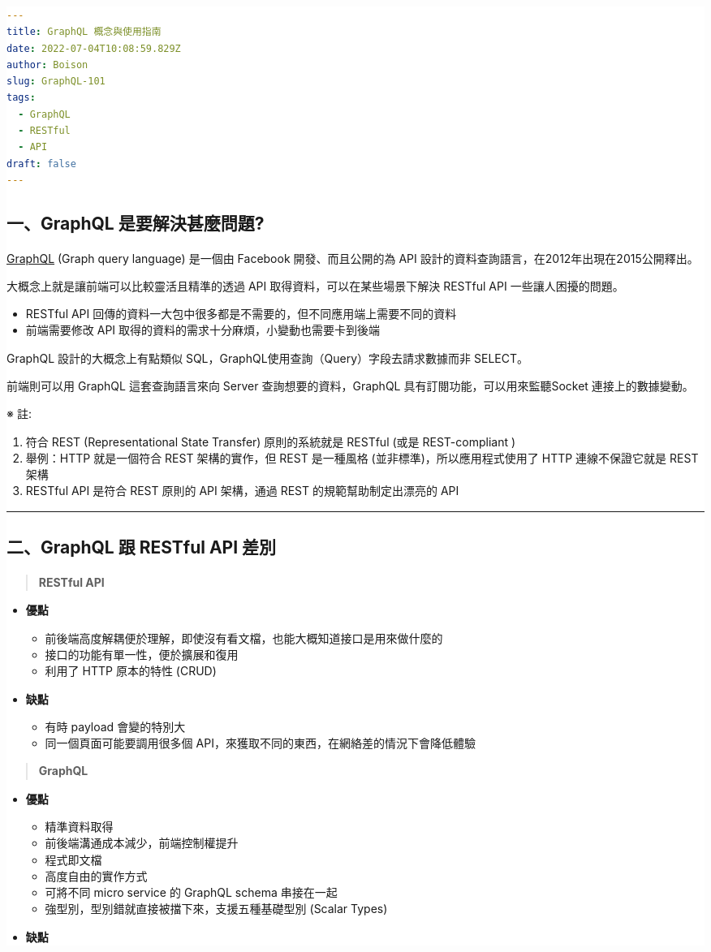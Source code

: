 ```yaml
---
title: GraphQL 概念與使用指南
date: 2022-07-04T10:08:59.829Z
author: Boison
slug: GraphQL-101
tags:
  - GraphQL
  - RESTful
  - API
draft: false
---
```

## 一、GraphQL 是要解決甚麼問題?

[GraphQL](https://graphql.github.io/) (Graph query language) 是一個由 Facebook 開發、而且公開的為 API 設計的資料查詢語言，在2012年出現在2015公開釋出。

大概念上就是讓前端可以比較靈活且精準的透過 API 取得資料，可以在某些場景下解決  RESTful API 一些讓人困擾的問題。

* RESTful API 回傳的資料一大包中很多都是不需要的，但不同應用端上需要不同的資料
* 前端需要修改 API 取得的資料的需求十分麻煩，小變動也需要卡到後端

GraphQL 設計的大概念上有點類似 SQL，GraphQL使用查詢（Query）字段去請求數據而非 SELECT。

前端則可以用 GraphQL 這套查詢語言來向 Server 查詢想要的資料，GraphQL 具有訂閱功能，可以用來監聽Socket 連接上的數據變動。

※ 註:

1. 符合 REST (Representational State Transfer) 原則的系統就是 RESTful (或是 REST-compliant )
2. 舉例：HTTP 就是一個符合 REST 架構的實作，但 REST 是一種風格 (並非標準)，所以應用程式使用了 HTTP 連線不保證它就是 REST 架構
3. RESTful API 是符合 REST 原則的 API 架構，通過 REST 的規範幫助制定出漂亮的 API

- - -

## 二、GraphQL 跟 RESTful API 差別

> **RESTful API**

* **優點**

  * 前後端高度解耦便於理解，即使沒有看文檔，也能大概知道接口是用來做什麼的
  * 接口的功能有單一性，便於擴展和復用
  * 利用了 HTTP 原本的特性 (CRUD)
* **缺點**

  * 有時 payload 會變的特別大 
  * 同一個頁面可能要調用很多個 API，來獲取不同的東西，在網絡差的情況下會降低體驗

> **GraphQL**

* **優點**

  * 精準資料取得
  * 前後端溝通成本減少，前端控制權提升
  * 程式即文檔
  * 高度自由的實作方式
  * 可將不同 micro service 的 GraphQL schema 串接在一起
  * 強型別，型別錯就直接被擋下來，支援五種基礎型別 (Scalar Types)
* **缺點**
